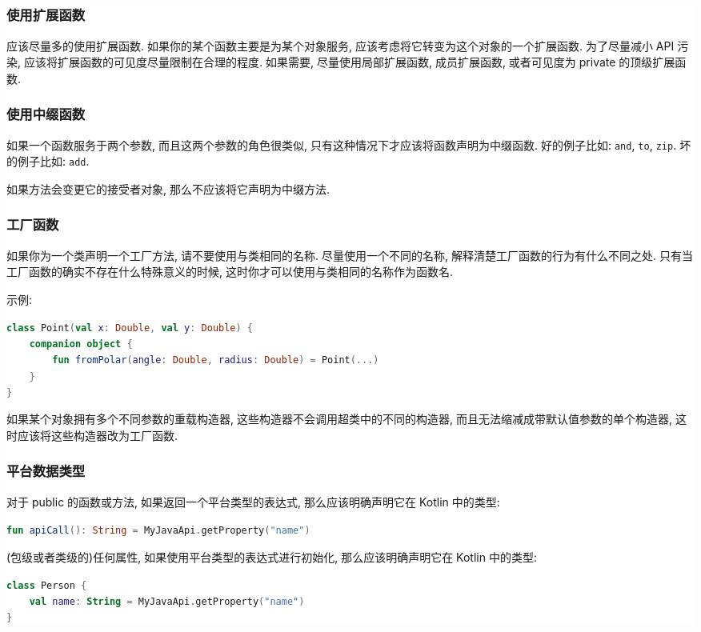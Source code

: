 ### 使用扩展函数

应该尽量多的使用扩展函数. 如果你的某个函数主要是为某个对象服务, 应该考虑将它转变为这个对象的一个扩展函数.
为了尽量减小 API 污染, 应该将扩展函数的可见度尽量限制在合理的程度.
如果需要, 尽量使用局部扩展函数, 成员扩展函数, 或者可见度为 private 的顶级扩展函数.

### 使用中缀函数

如果一个函数服务于两个参数, 而且这两个参数的角色很类似, 只有这种情况下才应该将函数声明为中缀函数. 好的例子比如: `and`, `to`, `zip`.
坏的例子比如: `add`.

如果方法会变更它的接受者对象, 那么不应该将它声明为中缀方法.

### 工厂函数

如果你为一个类声明一个工厂方法, 请不要使用与类相同的名称. 尽量使用一个不同的名称, 解释清楚工厂函数的行为有什么不同之处.
只有当工厂函数的确实不存在什么特殊意义的时候, 这时你才可以使用与类相同的名称作为函数名.

示例:

<div class="sample" markdown="1" theme="idea" data-highlight-only>

```kotlin
class Point(val x: Double, val y: Double) {
    companion object {
        fun fromPolar(angle: Double, radius: Double) = Point(...)
    }
}
```

</div>

如果某个对象拥有多个不同参数的重载构造器, 这些构造器不会调用超类中的不同的构造器,
而且无法缩减成带默认值参数的单个构造器, 这时应该将这些构造器改为工厂函数.

### 平台数据类型

对于 public 的函数或方法, 如果返回一个平台类型的表达式, 那么应该明确声明它在 Kotlin 中的类型:

<div class="sample" markdown="1" theme="idea" data-highlight-only>

```kotlin
fun apiCall(): String = MyJavaApi.getProperty("name")
```

</div>

(包级或者类级的)任何属性, 如果使用平台类型的表达式进行初始化, 那么应该明确声明它在 Kotlin 中的类型:

<div class="sample" markdown="1" theme="idea" data-highlight-only>

```kotlin
class Person {
    val name: String = MyJavaApi.getProperty("name")
}
```

</div>
